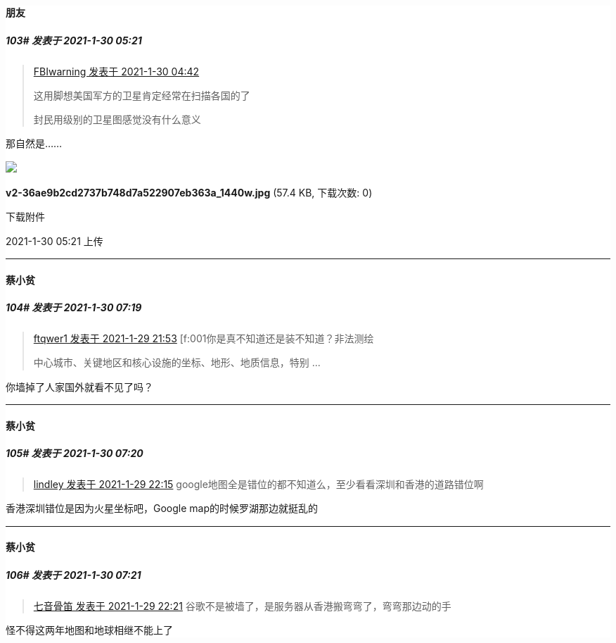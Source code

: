 ####  朋友  
##### 103#       发表于 2021-1-30 05:21


<blockquote><a href="httphttps://bbs.saraba1st.com/2b/forum.php?mod=redirect&amp;goto=findpost&amp;pid=50187435&amp;ptid=1985348" target="_blank">FBIwarning 发表于 2021-1-30 04:42</a>

这用脚想美国军方的卫星肯定经常在扫描各国的了

封民用级别的卫星图感觉没有什么意义</blockquote>
那自然是……

<img src="https://img.saraba1st.com/forum/202101/30/052144go1lgj5efob9pmjw.jpg" referrerpolicy="no-referrer">


<strong>v2-36ae9b2cd2737b748d7a522907eb363a_1440w.jpg</strong> (57.4 KB, 下载次数: 0)

下载附件

2021-1-30 05:21 上传


-----

####  蔡小贫  
##### 104#       发表于 2021-1-30 07:19


<blockquote><a href="httphttps://bbs.saraba1st.com/2b/forum.php?mod=redirect&amp;goto=findpost&amp;pid=50185319&amp;ptid=1985348" target="_blank">ftqwer1 发表于 2021-1-29 21:53</a>
[f:001你是真不知道还是装不知道？非法测绘


中心城市、关键地区和核心设施的坐标、地形、地质信息，特别 ...</blockquote>
你墙掉了人家国外就看不见了吗？


-----

####  蔡小贫  
##### 105#       发表于 2021-1-30 07:20


<blockquote><a href="httphttps://bbs.saraba1st.com/2b/forum.php?mod=redirect&amp;goto=findpost&amp;pid=50185537&amp;ptid=1985348" target="_blank">lindley 发表于 2021-1-29 22:15</a>
google地图全是错位的都不知道么，至少看看深圳和香港的道路错位啊</blockquote>
香港深圳错位是因为火星坐标吧，Google map的时候罗湖那边就挺乱的


-----

####  蔡小贫  
##### 106#       发表于 2021-1-30 07:21


<blockquote><a href="httphttps://bbs.saraba1st.com/2b/forum.php?mod=redirect&amp;goto=findpost&amp;pid=50185581&amp;ptid=1985348" target="_blank">七音骨笛 发表于 2021-1-29 22:21</a>
谷歌不是被墙了，是服务器从香港搬弯弯了，弯弯那边动的手</blockquote>
怪不得这两年地图和地球相继不能上了
